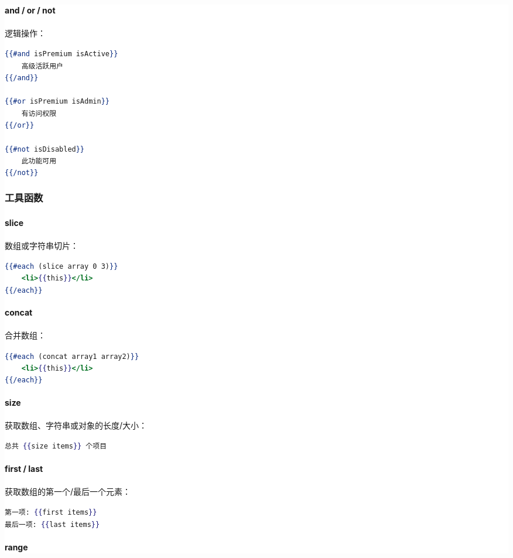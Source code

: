 #### and / or / not

逻辑操作：

```handlebars
{{#and isPremium isActive}}
    高级活跃用户
{{/and}}

{{#or isPremium isAdmin}}
    有访问权限
{{/or}}

{{#not isDisabled}}
    此功能可用
{{/not}}
```

### 工具函数

#### slice

数组或字符串切片：

```handlebars
{{#each (slice array 0 3)}}
    <li>{{this}}</li>
{{/each}}
```

#### concat

合并数组：

```handlebars
{{#each (concat array1 array2)}}
    <li>{{this}}</li>
{{/each}}
```

#### size

获取数组、字符串或对象的长度/大小：

```handlebars
总共 {{size items}} 个项目
```

#### first / last

获取数组的第一个/最后一个元素：

```handlebars
第一项: {{first items}}
最后一项: {{last items}}
```

#### range
